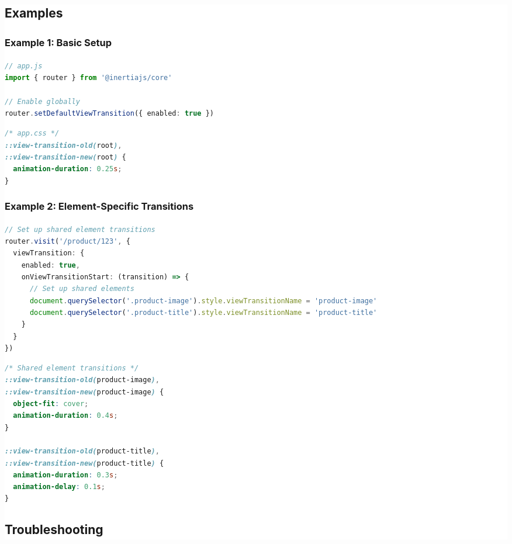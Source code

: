 ## Examples

### Example 1: Basic Setup

```typescript
// app.js
import { router } from '@inertiajs/core'

// Enable globally
router.setDefaultViewTransition({ enabled: true })
```

```css
/* app.css */
::view-transition-old(root),
::view-transition-new(root) {
  animation-duration: 0.25s;
}
```

### Example 2: Element-Specific Transitions

```typescript
// Set up shared element transitions
router.visit('/product/123', {
  viewTransition: { 
    enabled: true,
    onViewTransitionStart: (transition) => {
      // Set up shared elements
      document.querySelector('.product-image').style.viewTransitionName = 'product-image'
      document.querySelector('.product-title').style.viewTransitionName = 'product-title'
    }
  }
})
```

```css
/* Shared element transitions */
::view-transition-old(product-image),
::view-transition-new(product-image) {
  object-fit: cover;
  animation-duration: 0.4s;
}

::view-transition-old(product-title),
::view-transition-new(product-title) {
  animation-duration: 0.3s;
  animation-delay: 0.1s;
}
```

## Troubleshooting
